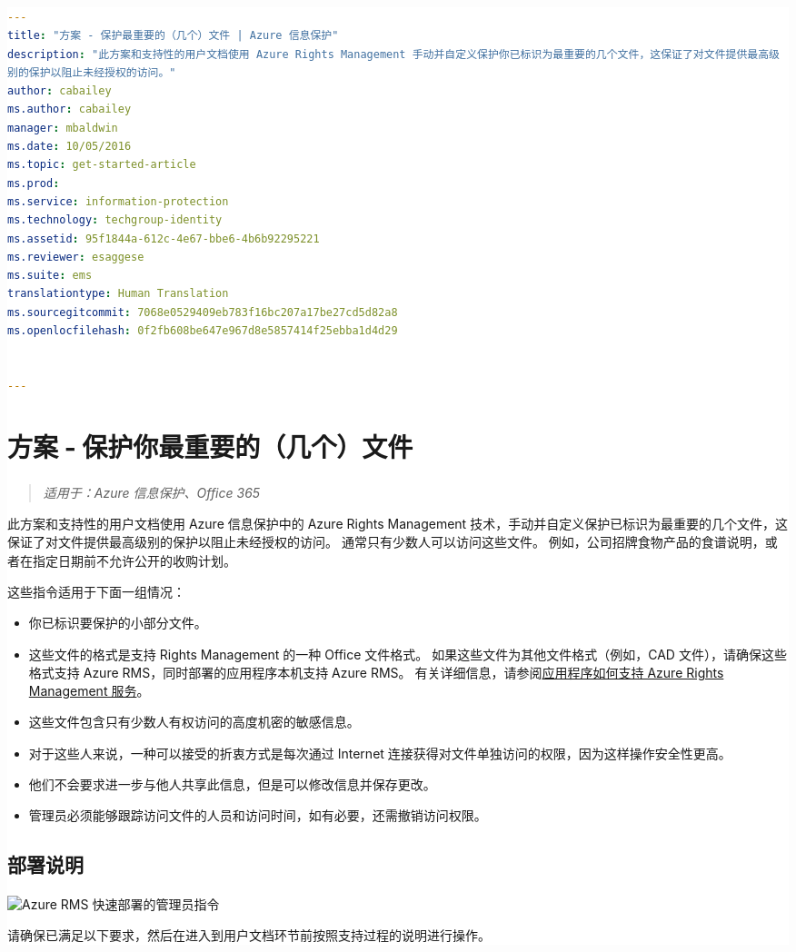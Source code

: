 ```yaml
---
title: "方案 - 保护最重要的（几个）文件 | Azure 信息保护"
description: "此方案和支持性的用户文档使用 Azure Rights Management 手动并自定义保护你已标识为最重要的几个文件，这保证了对文件提供最高级别的保护以阻止未经授权的访问。"
author: cabailey
ms.author: cabailey
manager: mbaldwin
ms.date: 10/05/2016
ms.topic: get-started-article
ms.prod: 
ms.service: information-protection
ms.technology: techgroup-identity
ms.assetid: 95f1844a-612c-4e67-bbe6-4b6b92295221
ms.reviewer: esaggese
ms.suite: ems
translationtype: Human Translation
ms.sourcegitcommit: 7068e0529409eb783f16bc207a17be27cd5d82a8
ms.openlocfilehash: 0f2fb608be647e967d8e5857414f25ebba1d4d29


---
```


# <a name="scenario---secure-your-most-few-valuable-files"></a>方案 - 保护你最重要的（几个）文件

>*适用于：Azure 信息保护、Office 365*

此方案和支持性的用户文档使用 Azure 信息保护中的 Azure Rights Management 技术，手动并自定义保护已标识为最重要的几个文件，这保证了对文件提供最高级别的保护以阻止未经授权的访问。 通常只有少数人可以访问这些文件。 例如，公司招牌食物产品的食谱说明，或者在指定日期前不允许公开的收购计划。

这些指令适用于下面一组情况：

-   你已标识要保护的小部分文件。

-   这些文件的格式是支持 Rights Management 的一种 Office 文件格式。 如果这些文件为其他文件格式（例如，CAD 文件），请确保这些格式支持 Azure RMS，同时部署的应用程序本机支持 Azure RMS。 有关详细信息，请参阅[应用程序如何支持 Azure Rights Management 服务](../understand-explore/applications-support.md)。

-   这些文件包含只有少数人有权访问的高度机密的敏感信息。

-   对于这些人来说，一种可以接受的折衷方式是每次通过 Internet 连接获得对文件单独访问的权限，因为这样操作安全性更高。

-   他们不会要求进一步与他人共享此信息，但是可以修改信息并保存更改。

-   管理员必须能够跟踪访问文件的人员和访问时间，如有必要，还需撤销访问权限。

## <a name="deployment-instructions"></a>部署说明
![Azure RMS 快速部署的管理员指令](../media/AzRMS_AdminBanner.png)

请确保已满足以下要求，然后在进入到用户文档环节前按照支持过程的说明进行操作。
